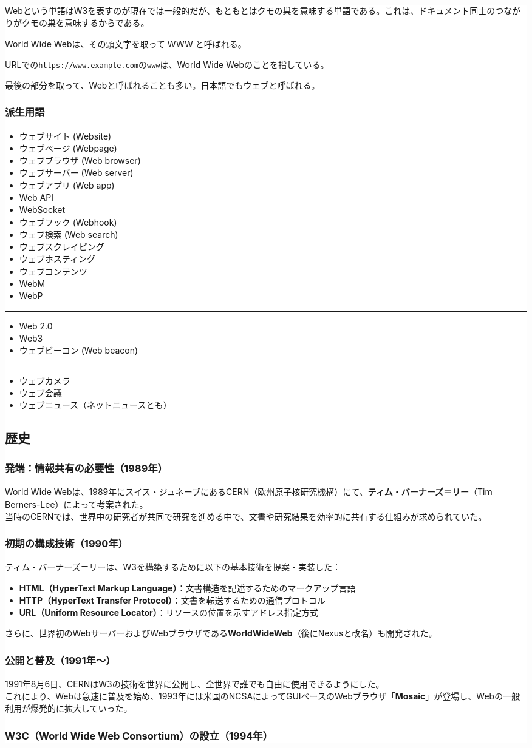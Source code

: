 Webという単語はW3を表すのが現在では一般的だが、もともとはクモの巣を意味する単語である。これは、ドキュメント同士のつながりがクモの巣を意味するからである。

World Wide Webは、その頭文字を取って WWW と呼ばれる。

URLでの`https://www.example.com`の`www`は、World Wide Webのことを指している。

最後の部分を取って、Webと呼ばれることも多い。日本語でもウェブと呼ばれる。

### 派生用語
- ウェブサイト (Website)
- ウェブページ (Webpage)
- ウェブブラウザ (Web browser)
- ウェブサーバー (Web server)
- ウェブアプリ (Web app)
- Web API
- WebSocket
- ウェブフック (Webhook)
- ウェブ検索 (Web search)
- ウェブスクレイピング
- ウェブホスティング
- ウェブコンテンツ
- WebM
- WebP
---
- Web 2.0
- Web3
- ウェブビーコン (Web beacon)
---
- ウェブカメラ
- ウェブ会議
- ウェブニュース（ネットニュースとも）

## 歴史
### 発端：情報共有の必要性（1989年）

World Wide Webは、1989年にスイス・ジュネーブにあるCERN（欧州原子核研究機構）にて、**ティム・バーナーズ＝リー**（Tim Berners-Lee）によって考案された。  
当時のCERNでは、世界中の研究者が共同で研究を進める中で、文書や研究結果を効率的に共有する仕組みが求められていた。
### 初期の構成技術（1990年）

ティム・バーナーズ＝リーは、W3を構築するために以下の基本技術を提案・実装した：

- **HTML（HyperText Markup Language）**：文書構造を記述するためのマークアップ言語
- **HTTP（HyperText Transfer Protocol）**：文書を転送するための通信プロトコル
- **URL（Uniform Resource Locator）**：リソースの位置を示すアドレス指定方式

さらに、世界初のWebサーバーおよびWebブラウザである**WorldWideWeb**（後にNexusと改名）も開発された。
### 公開と普及（1991年〜）

1991年8月6日、CERNはW3の技術を世界に公開し、全世界で誰でも自由に使用できるようにした。  
これにより、Webは急速に普及を始め、1993年には米国のNCSAによってGUIベースのWebブラウザ「**Mosaic**」が登場し、Webの一般利用が爆発的に拡大していった。
### W3C（World Wide Web Consortium）の設立（1994年）
